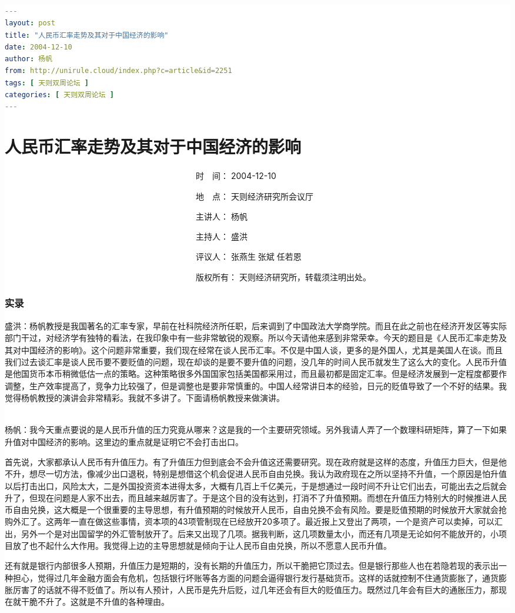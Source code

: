```yaml
---
layout: post
title: "人民币汇率走势及其对于中国经济的影响"
date: 2004-12-10
author: 杨帆
from: http://unirule.cloud/index.php?c=article&id=2251
tags: [ 天则双周论坛 ]
categories: [ 天则双周论坛 ]
---
```


<div id="bd_lt">
 <div class="wp">
  <div class="cont">
   <h1 class="tc">
    人民币汇率走势及其对于中国经济的影响
   </h1>
   <div class="tc p10" style="text-align:left;padding-left:325px;">
    <p class="f16">
     时　间： 2004-12-10
    </p>
    <p class="f16">
     地　点： 天则经济研究所会议厅
    </p>
    <p class="f16">
     主讲人： 杨帆
    </p>
    <p class="f16">
     主持人： 盛洪
    </p>
    <p class="f16">
     评议人： 张燕生 张斌 任若恩
    </p>
    <p class="f16">
     版权所有： 天则经济研究所，转载须注明出处。
    </p>
   </div>
   <div class="body-text fs">
    <h3 class="tit-lt">
     实录
    </h3>
    <p align="left">
     盛洪：杨帆教授是我国著名的汇率专家，早前在社科院经济所任职，后来调到了中国政法大学商学院。而且在此之前也在经济开发区等实际部门干过，对经济学有独特的看法，在我印象中有一些非常敏锐的观察。所以今天请他来感到非常荣幸。今天的题目是《人民币汇率走势及其对中国经济的影响》。这个问题非常重要，我们现在经常在谈人民币汇率。不仅是中国人谈，更多的是外国人，尤其是美国人在谈。而且我们过去谈汇率是谈人民币要不要贬值的问题，现在却谈的是要不要升值的问题，没几年的时间人民币就发生了这么大的变化。人民币升值是他国货币本币稍微低估一点的策略。这种策略很多外国国家包括美国都采用过，而且最初都是固定汇率。但是经济发展到一定程度都要作调整，生产效率提高了，竞争力比较强了，但是调整也是要非常慎重的。中国人经常讲日本的经验，日元的贬值导致了一个不好的结果。我觉得杨帆教授的演讲会非常精彩。我就不多讲了。下面请杨帆教授来做演讲。
    </p>
    <p align="left">
     <br/>
     杨帆：我今天重点要说的是人民币升值的压力究竟从哪来？这是我的一个主要研究领域。另外我请人弄了一个数理科研矩阵，算了一下如果升值对中国经济的影响。这里边的重点就是证明它不会打击出口。
    </p>
    <p align="left">
     首先说，大家都承认人民币有升值压力。有了升值压力但到底会不会升值这还需要研究。现在政府就是这样的态度，升值压力巨大，但是他不升，想尽一切方法，像减少出口退税，特别是想借这个机会促进人民币自由兑换。我认为政府现在之所以坚持不升值，一个原因是怕升值以后打击出口，风险太大，二是外国投资资本进得太多，大概有几百上千亿美元，于是想通过一段时间不升让它们出去，可能出去之后就会升了，但现在问题是人家不出去，而且越来越厉害了。于是这个目的没有达到，打消不了升值预期。而想在升值压力特别大的时候推进人民币自由兑换，这大概是一个很重要的主导思想，有升值预期的时候放开人民币，自由兑换不会有风险。要是贬值预期的时候放开大家就会抢购外汇了。这两年一直在做这些事情，资本项的43项管制现在已经放开20多项了。最近报上又登出了两项，一个是资产可以卖掉，可以汇出，另外一个是对出国留学的外汇管制放开了。后来又出现了几项。据我判断，这几项数量太小，而还有几项是无论如何不能放开的，小项目放了也不起什么大作用。我觉得上边的主导思想就是倾向于让人民币自由兑换，所以不愿意人民币升值。
    </p>
    <p align="left">
     还有就是银行内部很多人预期，升值压力是短期的，没有长期的升值压力，所以干脆把它顶过去。但是银行那些人也在若隐若现的表示出一种担心，觉得过几年金融方面会有危机，包括银行坏账等各方面的问题会逼得银行发行基础货币。这样的话就控制不住通货膨胀了，通货膨胀厉害了的话就不得不贬值了。所以有人预计，人民币是先升后贬，过几年还会有巨大的贬值压力。既然过几年会有巨大的通胀压力，那现在就干脆不升了。这就是不升值的各种理由。